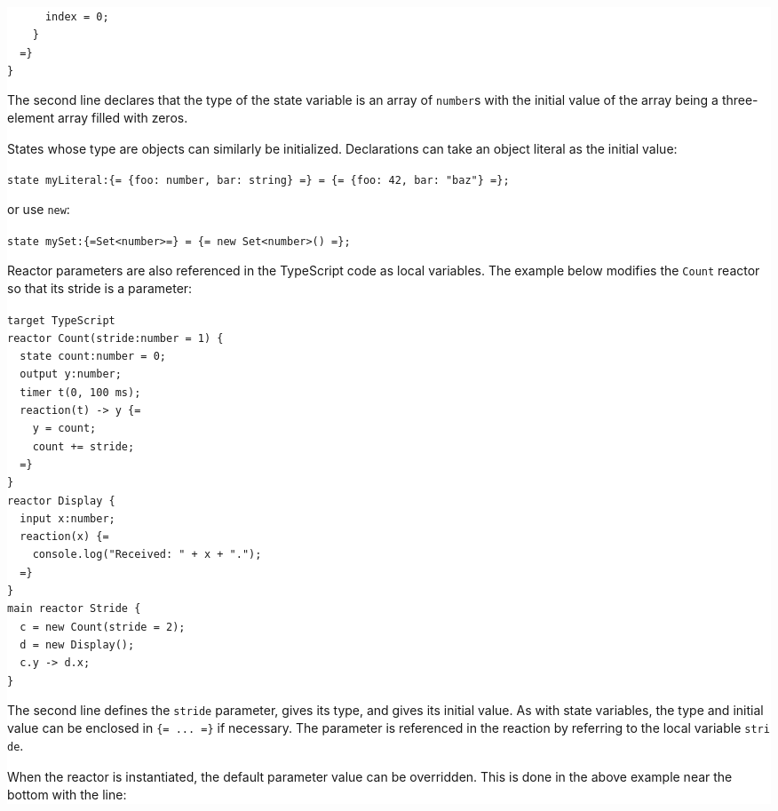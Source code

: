 ```lf-ts
      index = 0;
    }
  =}
}
```

The second line declares that the type of the state variable is an array of `number`s with the initial value of the array being a three-element array filled with zeros.

States whose type are objects can similarly be initialized. Declarations can take an object literal as the initial value:

```lf-ts
state myLiteral:{= {foo: number, bar: string} =} = {= {foo: 42, bar: "baz"} =};
```

or use `new`:

```lf-ts
state mySet:{=Set<number>=} = {= new Set<number>() =};
```

Reactor parameters are also referenced in the TypeScript code as local variables. The example below modifies the `Count` reactor so that its stride is a parameter:

```lf-ts
target TypeScript
reactor Count(stride:number = 1) {
  state count:number = 0;
  output y:number;
  timer t(0, 100 ms);
  reaction(t) -> y {=
    y = count;
    count += stride;
  =}
}
reactor Display {
  input x:number;
  reaction(x) {=
    console.log("Received: " + x + ".");
  =}
}
main reactor Stride {
  c = new Count(stride = 2);
  d = new Display();
  c.y -> d.x;
}
```

The second line defines the `stride` parameter, gives its type, and gives its initial value. As with state variables, the type and initial value can be enclosed in `{= ... =}` if necessary. The parameter is referenced in the reaction by referring to the local variable `stride`.

When the reactor is instantiated, the default parameter value can be overridden. This is done in the above example near the bottom with the line:

